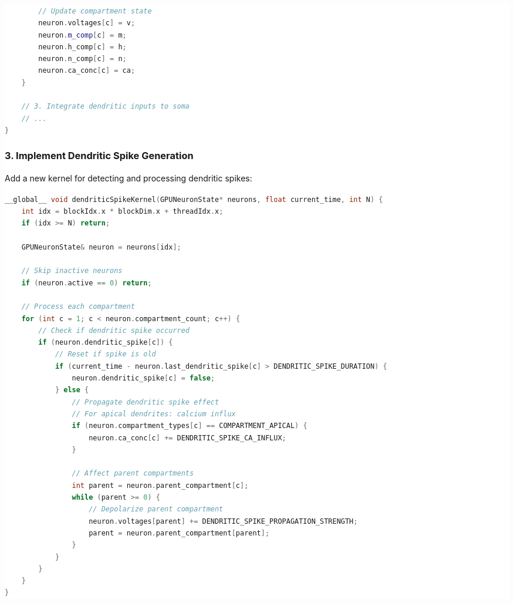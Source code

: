```cpp
        // Update compartment state
        neuron.voltages[c] = v;
        neuron.m_comp[c] = m;
        neuron.h_comp[c] = h;
        neuron.n_comp[c] = n;
        neuron.ca_conc[c] = ca;
    }
    
    // 3. Integrate dendritic inputs to soma
    // ...
}
```

### 3. Implement Dendritic Spike Generation

Add a new kernel for detecting and processing dendritic spikes:

```cpp
__global__ void dendriticSpikeKernel(GPUNeuronState* neurons, float current_time, int N) {
    int idx = blockIdx.x * blockDim.x + threadIdx.x;
    if (idx >= N) return;
    
    GPUNeuronState& neuron = neurons[idx];
    
    // Skip inactive neurons
    if (neuron.active == 0) return;
    
    // Process each compartment
    for (int c = 1; c < neuron.compartment_count; c++) {
        // Check if dendritic spike occurred
        if (neuron.dendritic_spike[c]) {
            // Reset if spike is old
            if (current_time - neuron.last_dendritic_spike[c] > DENDRITIC_SPIKE_DURATION) {
                neuron.dendritic_spike[c] = false;
            } else {
                // Propagate dendritic spike effect
                // For apical dendrites: calcium influx
                if (neuron.compartment_types[c] == COMPARTMENT_APICAL) {
                    neuron.ca_conc[c] += DENDRITIC_SPIKE_CA_INFLUX;
                }
                
                // Affect parent compartments
                int parent = neuron.parent_compartment[c];
                while (parent >= 0) {
                    // Depolarize parent compartment
                    neuron.voltages[parent] += DENDRITIC_SPIKE_PROPAGATION_STRENGTH;
                    parent = neuron.parent_compartment[parent];
                }
            }
        }
    }
}
```
